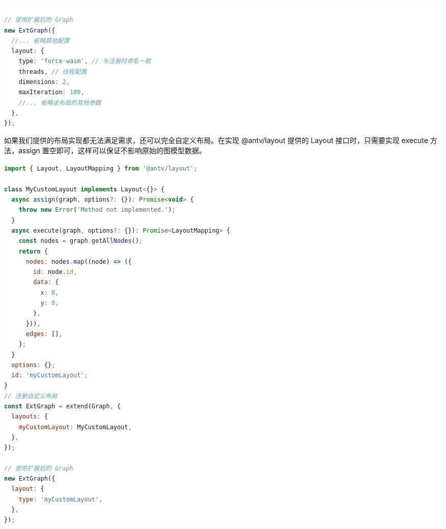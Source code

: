```typescript

// 使用扩展后的 Graph
new ExtGraph({
  //... 省略其他配置
  layout: {
    type: 'force-wasm', // 与注册时命名一致
    threads, // 线程配置
    dimensions: 2,
    maxIteration: 100,
    //... 省略该布局的其他参数
  },
});
```

如果我们提供的布局实现都无法满足需求，还可以完全自定义布局。在实现 @antv/layout 提供的 Layout 接口时，只需要实现 execute 方法，assign 置空即可，这样可以保证不影响原始的图模型数据。

```javascript
import { Layout, LayoutMapping } from '@antv/layout';

class MyCustomLayout implements Layout<{}> {
  async assign(graph, options?: {}): Promise<void> {
    throw new Error('Method not implemented.');
  }
  async execute(graph, options?: {}): Promise<LayoutMapping> {
    const nodes = graph.getAllNodes();
    return {
      nodes: nodes.map((node) => ({
        id: node.id,
        data: {
          x: 0,
          y: 0,
        },
      })),
      edges: [],
    };
  }
  options: {};
  id: 'myCustomLayout';
}
// 注册自定义布局
const ExtGraph = extend(Graph, {
  layouts: {
    myCustomLayout: MyCustomLayout,
  },
});

// 使用扩展后的 Graph
new ExtGraph({
  layout: {
    type: 'myCustomLayout',
  },
});
```

